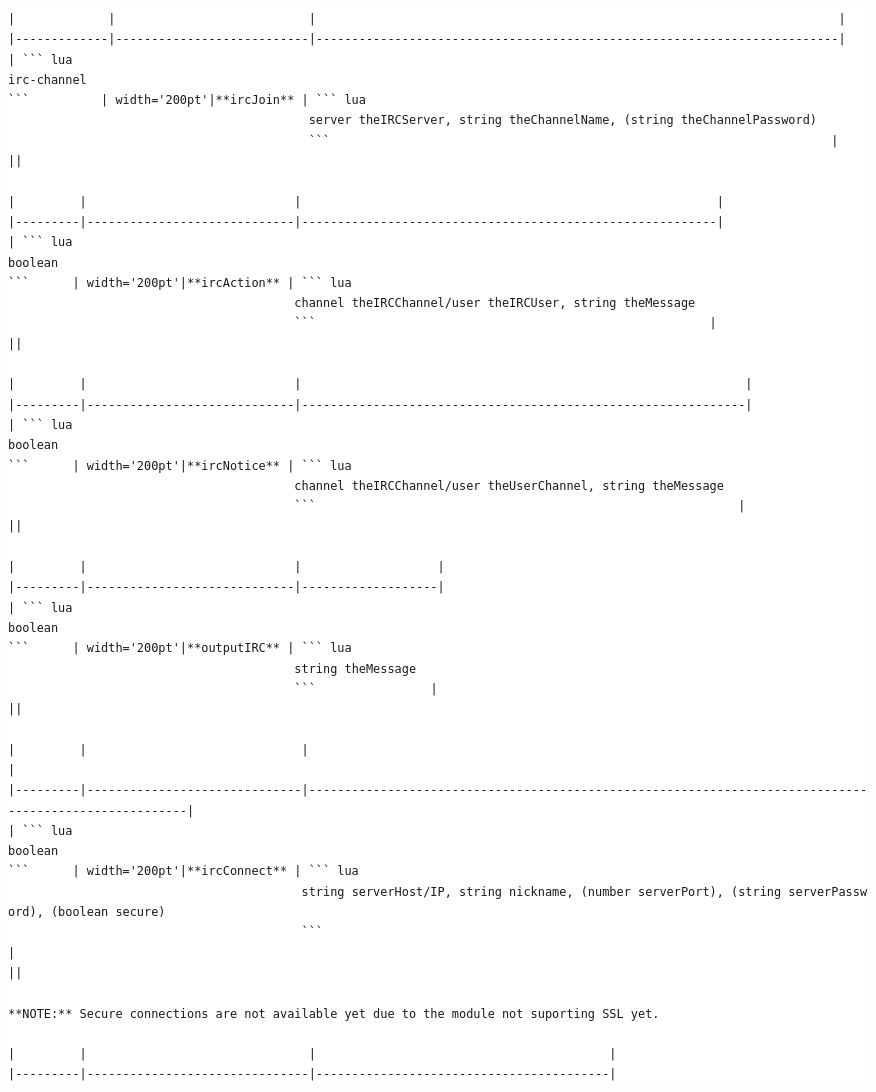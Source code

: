  ```      | **function name** | **Parameters** |
|             |                           |                                                                         |
|-------------|---------------------------|-------------------------------------------------------------------------|
| ``` lua     
 irc-channel  
 ```          | width='200pt'|**ircJoin** | ``` lua                                                                 
                                           server theIRCServer, string theChannelName, (string theChannelPassword)  
                                           ```                                                                      |
||

|         |                             |                                                          |
|---------|-----------------------------|----------------------------------------------------------|
| ``` lua 
 boolean  
 ```      | width='200pt'|**ircAction** | ``` lua                                                  
                                         channel theIRCChannel/user theIRCUser, string theMessage  
                                         ```                                                       |
||

|         |                             |                                                              |
|---------|-----------------------------|--------------------------------------------------------------|
| ``` lua 
 boolean  
 ```      | width='200pt'|**ircNotice** | ``` lua                                                      
                                         channel theIRCChannel/user theUserChannel, string theMessage  
                                         ```                                                           |
||

|         |                             |                   |
|---------|-----------------------------|-------------------|
| ``` lua 
 boolean  
 ```      | width='200pt'|**outputIRC** | ``` lua           
                                         string theMessage  
                                         ```                |
||

|         |                              |                                                                                                       |
|---------|------------------------------|-------------------------------------------------------------------------------------------------------|
| ``` lua 
 boolean  
 ```      | width='200pt'|**ircConnect** | ``` lua                                                                                               
                                          string serverHost/IP, string nickname, (number serverPort), (string serverPassword), (boolean secure)  
                                          ```                                                                                                    |
||

**NOTE:** Secure connections are not available yet due to the module not suporting SSL yet.

|         |                               |                                         |
|---------|-------------------------------|-----------------------------------------|
 ```